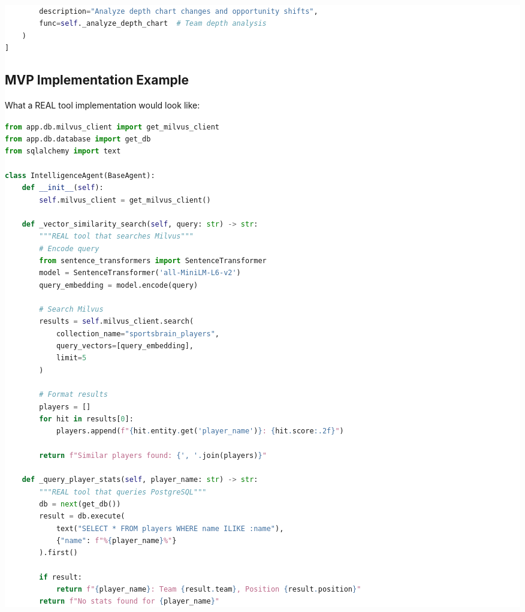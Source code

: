 ```python
        description="Analyze depth chart changes and opportunity shifts",
        func=self._analyze_depth_chart  # Team depth analysis
    )
]
```

## MVP Implementation Example

What a REAL tool implementation would look like:

```python
from app.db.milvus_client import get_milvus_client
from app.db.database import get_db
from sqlalchemy import text

class IntelligenceAgent(BaseAgent):
    def __init__(self):
        self.milvus_client = get_milvus_client()
        
    def _vector_similarity_search(self, query: str) -> str:
        """REAL tool that searches Milvus"""
        # Encode query
        from sentence_transformers import SentenceTransformer
        model = SentenceTransformer('all-MiniLM-L6-v2')
        query_embedding = model.encode(query)
        
        # Search Milvus
        results = self.milvus_client.search(
            collection_name="sportsbrain_players",
            query_vectors=[query_embedding],
            limit=5
        )
        
        # Format results
        players = []
        for hit in results[0]:
            players.append(f"{hit.entity.get('player_name')}: {hit.score:.2f}")
        
        return f"Similar players found: {', '.join(players)}"
    
    def _query_player_stats(self, player_name: str) -> str:
        """REAL tool that queries PostgreSQL"""
        db = next(get_db())
        result = db.execute(
            text("SELECT * FROM players WHERE name ILIKE :name"),
            {"name": f"%{player_name}%"}
        ).first()
        
        if result:
            return f"{player_name}: Team {result.team}, Position {result.position}"
        return f"No stats found for {player_name}"
```
